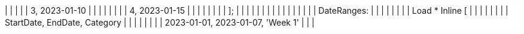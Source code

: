 |      |                                      |               |               |     3, 2023-01-10                                                                                                                                                                                                                                                                                                                                                                                                                                                                                                                                                                                       |                       |                                      |
|      |                                      |               |               |     4, 2023-01-15                                                                                                                                                                                                                                                                                                                                                                                                                                                                                                                                                                                       |                       |                                      |
|      |                                      |               |               | ];                                                                                                                                                                                                                                                                                                                                                                                                                                                                                                                                                                                                      |                       |                                      |
|      |                                      |               |               |                                                                                                                                                                                                                                                                                                                                                                                                                                                                                                                                                                                                         |                       |                                      |
|      |                                      |               |               | DateRanges:                                                                                                                                                                                                                                                                                                                                                                                                                                                                                                                                                                                             |                       |                                      |
|      |                                      |               |               | Load * Inline [                                                                                                                                                                                                                                                                                                                                                                                                                                                                                                                                                                                         |                       |                                      |
|      |                                      |               |               |     StartDate, EndDate, Category                                                                                                                                                                                                                                                                                                                                                                                                                                                                                                                                                                        |                       |                                      |
|      |                                      |               |               |     2023-01-01, 2023-01-07, 'Week 1'                                                                                                                                                                                                                                                                                                                                                                                                                                                                                                                                                                    |                       |                                      |
